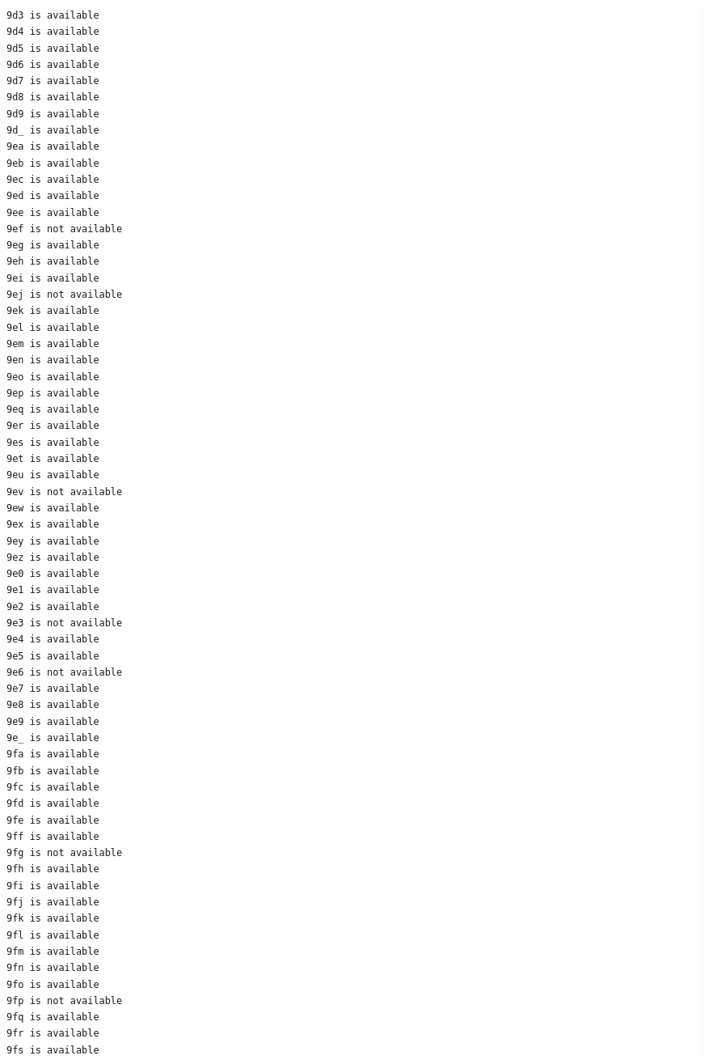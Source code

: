     9d3 is available
    9d4 is available
    9d5 is available
    9d6 is available
    9d7 is available
    9d8 is available
    9d9 is available
    9d_ is available
    9ea is available
    9eb is available
    9ec is available
    9ed is available
    9ee is available
    9ef is not available
    9eg is available
    9eh is available
    9ei is available
    9ej is not available
    9ek is available
    9el is available
    9em is available
    9en is available
    9eo is available
    9ep is available
    9eq is available
    9er is available
    9es is available
    9et is available
    9eu is available
    9ev is not available
    9ew is available
    9ex is available
    9ey is available
    9ez is available
    9e0 is available
    9e1 is available
    9e2 is available
    9e3 is not available
    9e4 is available
    9e5 is available
    9e6 is not available
    9e7 is available
    9e8 is available
    9e9 is available
    9e_ is available
    9fa is available
    9fb is available
    9fc is available
    9fd is available
    9fe is available
    9ff is available
    9fg is not available
    9fh is available
    9fi is available
    9fj is available
    9fk is available
    9fl is available
    9fm is available
    9fn is available
    9fo is available
    9fp is not available
    9fq is available
    9fr is available
    9fs is available